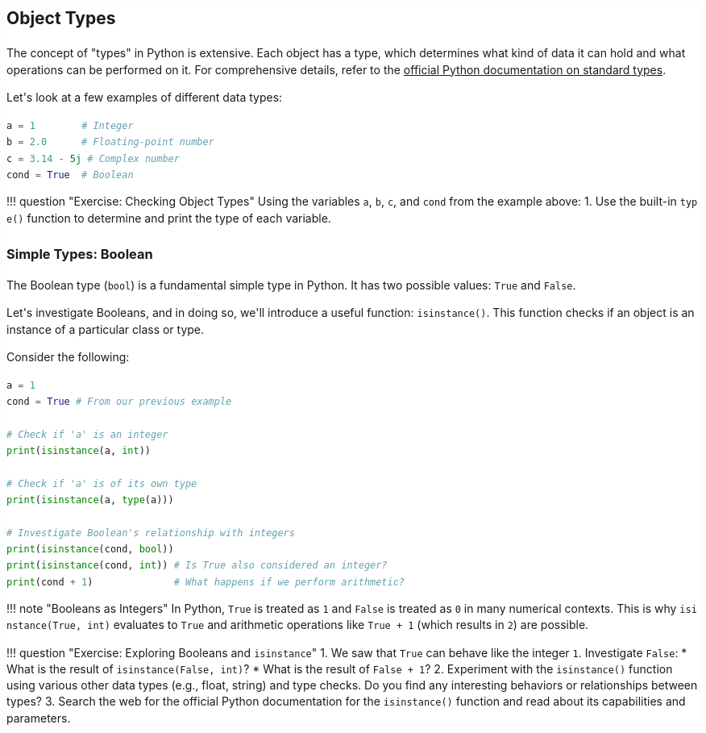 ## Object Types

The concept of "types" in Python is extensive. Each object has a type, which determines what kind of data it can hold and what operations can be performed on it. For comprehensive details, refer to the [official Python documentation on standard types](https://docs.python.org/3/library/stdtypes.html).

Let's look at a few examples of different data types:

```python
a = 1        # Integer
b = 2.0      # Floating-point number
c = 3.14 - 5j # Complex number
cond = True  # Boolean
```

!!! question "Exercise: Checking Object Types"
    Using the variables `a`, `b`, `c`, and `cond` from the example above:
    1.  Use the built-in `type()` function to determine and print the type of each variable.  

### Simple Types: Boolean

The Boolean type (`bool`) is a fundamental simple type in Python. It has two possible values: `True` and `False`.

Let's investigate Booleans, and in doing so, we'll introduce a useful function: `isinstance()`. This function checks if an object is an instance of a particular class or type.

Consider the following:
```python
a = 1
cond = True # From our previous example

# Check if 'a' is an integer
print(isinstance(a, int))

# Check if 'a' is of its own type
print(isinstance(a, type(a)))

# Investigate Boolean's relationship with integers
print(isinstance(cond, bool))
print(isinstance(cond, int)) # Is True also considered an integer?
print(cond + 1)              # What happens if we perform arithmetic?
```

!!! note "Booleans as Integers"
    In Python, `True` is treated as `1` and `False` is treated as `0` in many numerical contexts. This is why `isinstance(True, int)` evaluates to `True` and arithmetic operations like `True + 1` (which results in `2`) are possible.

!!! question "Exercise: Exploring Booleans and `isinstance`"
    1.  We saw that `True` can behave like the integer `1`. Investigate `False`:
        *   What is the result of `isinstance(False, int)`?
        *   What is the result of `False + 1`?
    2.  Experiment with the `isinstance()` function using various other data types (e.g., float, string) and type checks. Do you find any interesting behaviors or relationships between types?
    3.  Search the web for the official Python documentation for the `isinstance()` function and read about its capabilities and parameters.  

